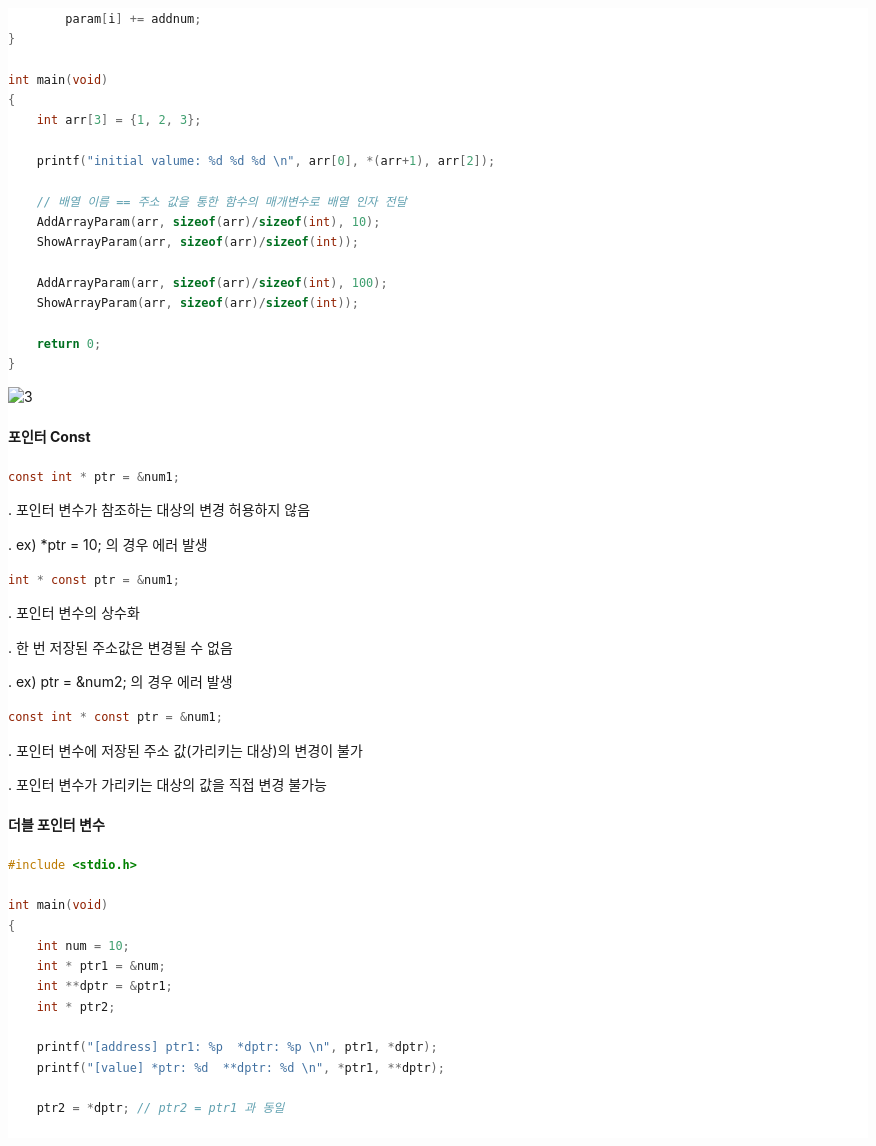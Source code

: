 ```c
        param[i] += addnum;
}

int main(void)
{
    int arr[3] = {1, 2, 3};
    
    printf("initial valume: %d %d %d \n", arr[0], *(arr+1), arr[2]);
    
    // 배열 이름 == 주소 값을 통한 함수의 매개변수로 배열 인자 전달
    AddArrayParam(arr, sizeof(arr)/sizeof(int), 10);
    ShowArrayParam(arr, sizeof(arr)/sizeof(int));
    
    AddArrayParam(arr, sizeof(arr)/sizeof(int), 100);
    ShowArrayParam(arr, sizeof(arr)/sizeof(int));
    
    return 0;
}
```

![3](https://user-images.githubusercontent.com/29933947/35255242-745c7148-0031-11e8-982c-2bb7d4a5b1b3.png)



#### 포인터 Const

```c
const int * ptr = &num1;
```

  . 포인터 변수가 참조하는 대상의 변경 허용하지 않음

  . ex) *ptr = 10; 의 경우 에러 발생

```c
int * const ptr = &num1;
```

  . 포인터 변수의 상수화

  . 한 번 저장된 주소값은 변경될 수 없음

  . ex) ptr = &num2; 의 경우 에러 발생

```c
const int * const ptr = &num1;
```

  . 포인터 변수에 저장된 주소 값(가리키는 대상)의 변경이 불가

  . 포인터 변수가 가리키는 대상의 값을 직접 변경 불가능



#### 더블 포인터 변수

```c
#include <stdio.h>

int main(void)
{
    int num = 10;
    int * ptr1 = &num;
    int **dptr = &ptr1;
    int * ptr2;
    
    printf("[address] ptr1: %p  *dptr: %p \n", ptr1, *dptr);
    printf("[value] *ptr: %d  **dptr: %d \n", *ptr1, **dptr);
    
    ptr2 = *dptr; // ptr2 = ptr1 과 동일
    
```